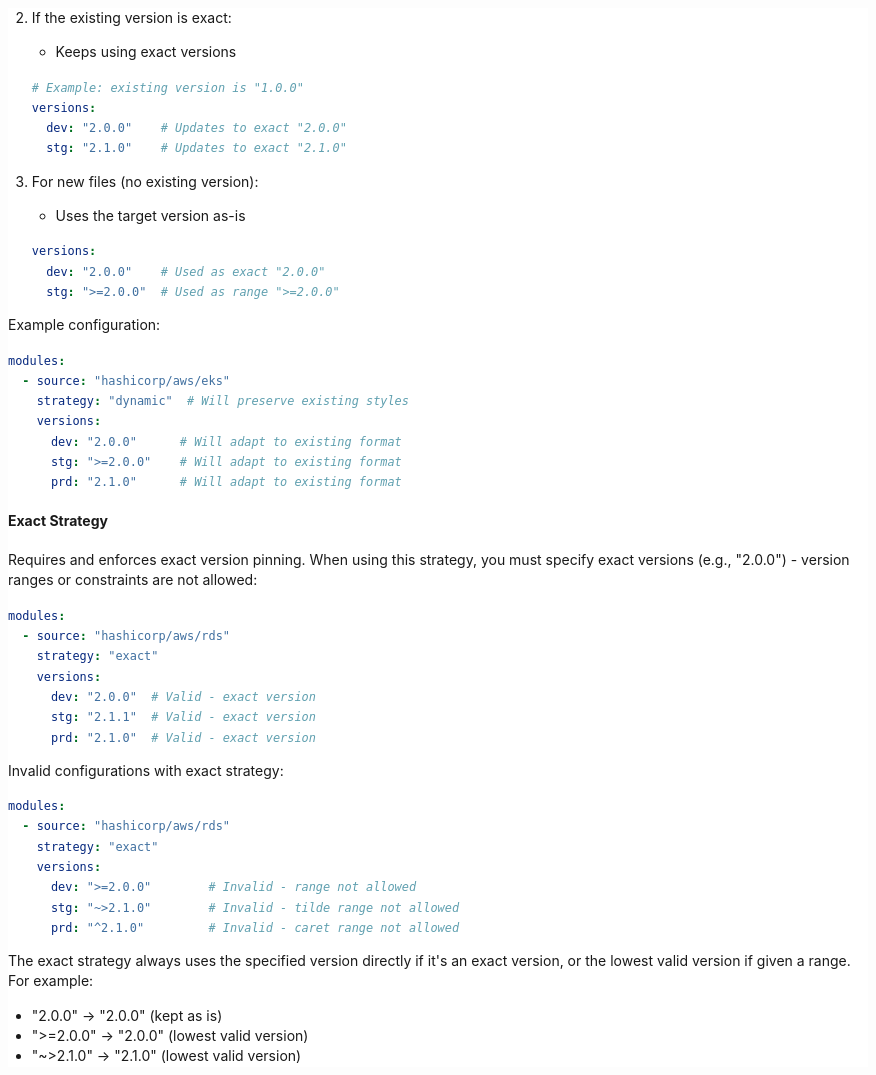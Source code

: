 2. If the existing version is exact:
   - Keeps using exact versions
   ```yaml
   # Example: existing version is "1.0.0"
   versions:
     dev: "2.0.0"    # Updates to exact "2.0.0"
     stg: "2.1.0"    # Updates to exact "2.1.0"
   ```

3. For new files (no existing version):
   - Uses the target version as-is
   ```yaml
   versions:
     dev: "2.0.0"    # Used as exact "2.0.0"
     stg: ">=2.0.0"  # Used as range ">=2.0.0"
   ```

Example configuration:
```yaml
modules:
  - source: "hashicorp/aws/eks"
    strategy: "dynamic"  # Will preserve existing styles
    versions:
      dev: "2.0.0"      # Will adapt to existing format
      stg: ">=2.0.0"    # Will adapt to existing format
      prd: "2.1.0"      # Will adapt to existing format
```

#### Exact Strategy
Requires and enforces exact version pinning. When using this strategy, you must specify exact versions (e.g., "2.0.0") - version ranges or constraints are not allowed:
```yaml
modules:
  - source: "hashicorp/aws/rds"
    strategy: "exact"
    versions:
      dev: "2.0.0"  # Valid - exact version
      stg: "2.1.1"  # Valid - exact version
      prd: "2.1.0"  # Valid - exact version
```

Invalid configurations with exact strategy:
```yaml
modules:
  - source: "hashicorp/aws/rds"
    strategy: "exact"
    versions:
      dev: ">=2.0.0"        # Invalid - range not allowed
      stg: "~>2.1.0"        # Invalid - tilde range not allowed
      prd: "^2.1.0"         # Invalid - caret range not allowed
```

The exact strategy always uses the specified version directly if it's an exact version, or the lowest valid version if given a range. For example:
- "2.0.0" -> "2.0.0" (kept as is)
- ">=2.0.0" -> "2.0.0" (lowest valid version)
- "~>2.1.0" -> "2.1.0" (lowest valid version)
